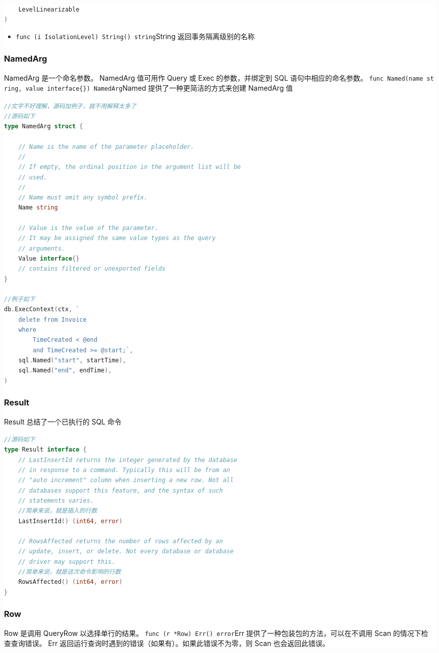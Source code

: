 ```go
	LevelLinearizable
)
```
- `func (i IsolationLevel) String() string`String 返回事务隔离级别的名称

### NamedArg
NamedArg 是一个命名参数。 NamedArg 值可用作 Query 或 Exec 的参数，并绑定到 SQL 语句中相应的命名参数。
`func Named(name string, value interface{}) NamedArg`Named 提供了一种更简洁的方式来创建 NamedArg 值
```go
//文字不好理解，源码加例子，就不用解释太多了
//源码如下
type NamedArg struct {

	// Name is the name of the parameter placeholder.
	//
	// If empty, the ordinal position in the argument list will be
	// used.
	//
	// Name must omit any symbol prefix.
	Name string

	// Value is the value of the parameter.
	// It may be assigned the same value types as the query
	// arguments.
	Value interface{}
	// contains filtered or unexported fields
}

//例子如下
db.ExecContext(ctx, `
    delete from Invoice
    where
        TimeCreated < @end
        and TimeCreated >= @start;`,
    sql.Named("start", startTime),
    sql.Named("end", endTime),
)
```

### Result
Result 总结了一个已执行的 SQL 命令
```go
//源码如下
type Result interface {
	// LastInsertId returns the integer generated by the database
	// in response to a command. Typically this will be from an
	// "auto increment" column when inserting a new row. Not all
	// databases support this feature, and the syntax of such
	// statements varies.
	//简单来说，就是插入的行数
	LastInsertId() (int64, error)

	// RowsAffected returns the number of rows affected by an
	// update, insert, or delete. Not every database or database
	// driver may support this.
	//简单来说，就是这次命令影响的行数
	RowsAffected() (int64, error)
}
```
### Row
Row 是调用 QueryRow 以选择单行的结果。
`func (r *Row) Err() error`Err 提供了一种包装包的方法，可以在不调用 Scan 的情况下检查查询错误。 Err 返回运行查询时遇到的错误（如果有）。如果此错误不为零，则 Scan 也会返回此错误。